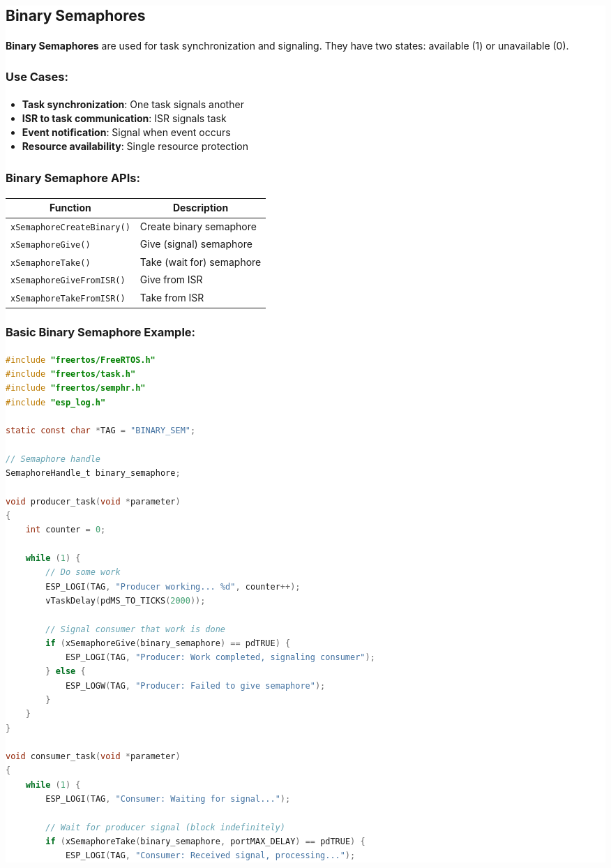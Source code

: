 ## Binary Semaphores

**Binary Semaphores** are used for task synchronization and signaling. They have two states: available (1) or unavailable (0).

### Use Cases:
- **Task synchronization**: One task signals another
- **ISR to task communication**: ISR signals task
- **Event notification**: Signal when event occurs
- **Resource availability**: Single resource protection

### Binary Semaphore APIs:

| Function | Description |
|----------|-------------|
| `xSemaphoreCreateBinary()` | Create binary semaphore |
| `xSemaphoreGive()` | Give (signal) semaphore |
| `xSemaphoreTake()` | Take (wait for) semaphore |
| `xSemaphoreGiveFromISR()` | Give from ISR |
| `xSemaphoreTakeFromISR()` | Take from ISR |

### Basic Binary Semaphore Example:

```c
#include "freertos/FreeRTOS.h"
#include "freertos/task.h"
#include "freertos/semphr.h"
#include "esp_log.h"

static const char *TAG = "BINARY_SEM";

// Semaphore handle
SemaphoreHandle_t binary_semaphore;

void producer_task(void *parameter)
{
    int counter = 0;
    
    while (1) {
        // Do some work
        ESP_LOGI(TAG, "Producer working... %d", counter++);
        vTaskDelay(pdMS_TO_TICKS(2000));
        
        // Signal consumer that work is done
        if (xSemaphoreGive(binary_semaphore) == pdTRUE) {
            ESP_LOGI(TAG, "Producer: Work completed, signaling consumer");
        } else {
            ESP_LOGW(TAG, "Producer: Failed to give semaphore");
        }
    }
}

void consumer_task(void *parameter)
{
    while (1) {
        ESP_LOGI(TAG, "Consumer: Waiting for signal...");
        
        // Wait for producer signal (block indefinitely)
        if (xSemaphoreTake(binary_semaphore, portMAX_DELAY) == pdTRUE) {
            ESP_LOGI(TAG, "Consumer: Received signal, processing...");
```
